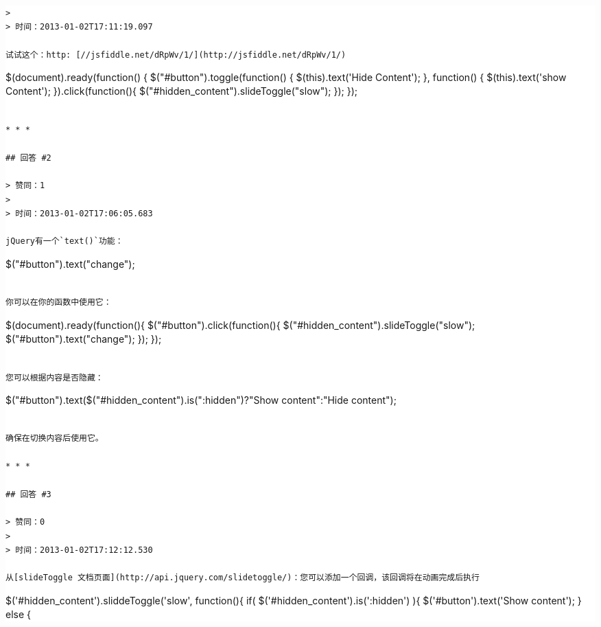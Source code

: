 ```
> 
> 时间：2013-01-02T17:11:19.097

试试这个：http: [//jsfiddle.net/dRpWv/1/](http://jsfiddle.net/dRpWv/1/)

```
$(document).ready(function() {
  $("#button").toggle(function() {
    $(this).text('Hide Content');
  }, function() {
    $(this).text('show Content');
  }).click(function(){
      $("#hidden_content").slideToggle("slow");
  });
}); 
```

* * *

## 回答 #2

> 赞同：1
> 
> 时间：2013-01-02T17:06:05.683

jQuery有一个`text()`功能：

```
$("#button").text("change"); 
```

你可以在你的函数中使用它：

```
$(document).ready(function(){
    $("#button").click(function(){
        $("#hidden_content").slideToggle("slow");
        $("#button").text("change");
    });
}); 
```

您可以根据内容是否隐藏：

```
$("#button").text($("#hidden_content").is(":hidden")?"Show content":"Hide content"); 
```

确保在切换内容后使用它。

* * *

## 回答 #3

> 赞同：0
> 
> 时间：2013-01-02T17:12:12.530

从[slideToggle 文档页面](http://api.jquery.com/slidetoggle/)：您可以添加一个回调，该回调将在动画完成后执行

```
$('#hidden_content').sliddeToggle('slow', function(){
  if( $('#hidden_content').is(':hidden') ){
    $('#button').text('Show content');
  } else {
